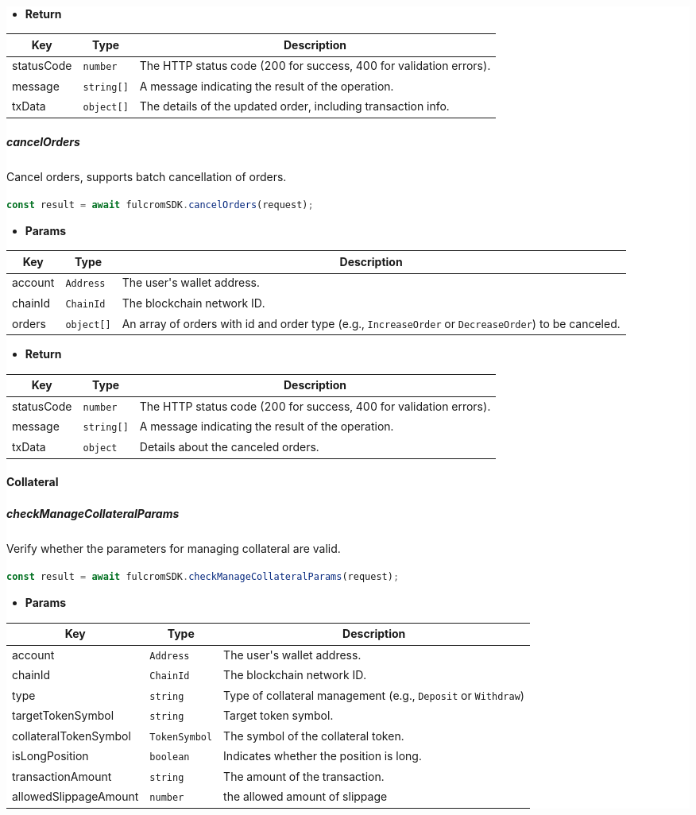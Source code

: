 - **Return**

| Key        | Type       | Description                                                        |
| ---------- | ---------- | ------------------------------------------------------------------ |
| statusCode | `number`   | The HTTP status code (200 for success, 400 for validation errors). |
| message    | `string[]` | A message indicating the result of the operation.                  |
| txData     | `object[]` | The details of the updated order, including transaction info.      |

##### **cancelOrders**

Cancel orders, supports batch cancellation of orders.

```typescript
const result = await fulcromSDK.cancelOrders(request);
```

- **Params**

| Key     | Type       | Description                                                                                          |
| ------- | ---------- | ---------------------------------------------------------------------------------------------------- |
| account | `Address`  | The user's wallet address.                                                                           |
| chainId | `ChainId`  | The blockchain network ID.                                                                           |
| orders  | `object[]` | An array of orders with id and order type (e.g., `IncreaseOrder` or `DecreaseOrder`) to be canceled. |

- **Return**

| Key        | Type       | Description                                                        |
| ---------- | ---------- | ------------------------------------------------------------------ |
| statusCode | `number`   | The HTTP status code (200 for success, 400 for validation errors). |
| message    | `string[]` | A message indicating the result of the operation.                  |
| txData     | `object`   | Details about the canceled orders.                                 |

#### Collateral

##### **checkManageCollateralParams**

Verify whether the parameters for managing collateral are valid.

```typescript
const result = await fulcromSDK.checkManageCollateralParams(request);
```

- **Params**

| Key                   | Type          | Description                                                   |
| --------------------- | ------------- | ------------------------------------------------------------- |
| account               | `Address`     | The user's wallet address.                                    |
| chainId               | `ChainId`     | The blockchain network ID.                                    |
| type                  | `string`      | Type of collateral management (e.g., `Deposit` or `Withdraw`) |
| targetTokenSymbol     | `string`      | Target token symbol.                                          |
| collateralTokenSymbol | `TokenSymbol` | The symbol of the collateral token.                           |
| isLongPosition        | `boolean`     | Indicates whether the position is long.                       |
| transactionAmount     | `string`      | The amount of the transaction.                                |
| allowedSlippageAmount | `number`      | the allowed amount of slippage                                |
